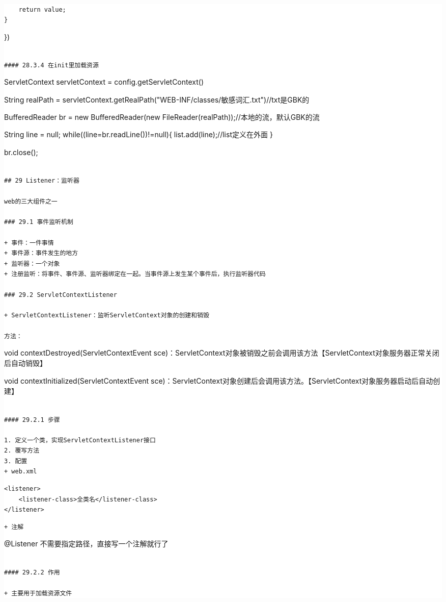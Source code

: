         return value;
	}

})
```

#### 28.3.4 在init里加载资源

```
ServletContext servletContext = config.getServletContext()

String realPath = servletContext.getRealPath("WEB-INF/classes/敏感词汇.txt")//txt是GBK的

BufferedReader br = new BufferedReader(new FileReader(realPath));//本地的流，默认GBK的流

String line = null;
while((line=br.readLine())!=null){
	list.add(line);//list定义在外面
}

br.close();
```

## 29 Listener：监听器

web的三大组件之一

### 29.1 事件监听机制

+ 事件：一件事情
+ 事件源：事件发生的地方
+ 监听器：一个对象
+ 注册监听：将事件、事件源、监听器绑定在一起。当事件源上发生某个事件后，执行监听器代码

### 29.2 ServletContextListener

+ ServletContextListener：监听ServletContext对象的创建和销毁

方法：
```
void contextDestroyed(ServletContextEvent sce)：ServletContext对象被销毁之前会调用该方法【ServletContext对象服务器正常关闭后自动销毁】

void contextInitialized(ServletContextEvent sce)：ServletContext对象创建后会调用该方法。【ServletContext对象服务器启动后自动创建】
```

#### 29.2.1 步骤

1. 定义一个类，实现ServletContextListener接口
2. 覆写方法
3. 配置
+ web.xml
```
    <listener>
        <listener-class>全类名</listener-class>
    </listener>
```
+ 注解
```
@Listener
	不需要指定路径，直接写一个注解就行了
```

#### 29.2.2 作用

+ 主要用于加载资源文件

```